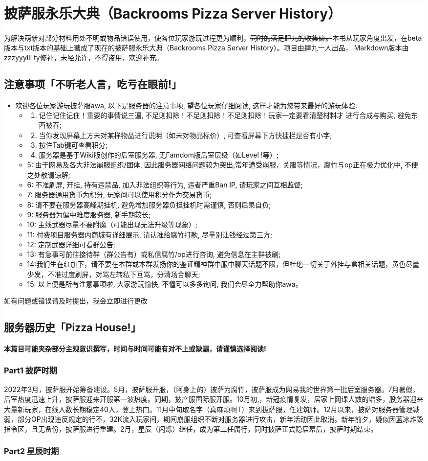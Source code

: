 # 披萨服永乐大典（Backrooms Pizza Server History）



为解决萌新对部分材料用处不明或物品错误使用，使各位玩家游玩过程更为顺利，~~同时的满足肆九的收集癖。~~本书从玩家角度出发，在beta版本与txt版本的基础上著成了现在的披萨服永乐大典（Backrooms Pizza Server History）。项目由肆九一人出品， Markdown版本由 zzzyyylll ty修补，未经允许，不得盗用，欢迎补充。



## 注意事项「不听老人言，吃亏在眼前!」

- 欢迎各位玩家游玩披萨服awa, 以下是服务器的注意事项, 望各位玩家仔细阅读, 这样才能为您带来最好的游玩体验: 
    - 1. 记住记住记住！重要的事情说三遍, 不足则扣除！不足则扣除！不足则扣除！玩家一定要看清楚材料才 进行合成与购买, 避免东西被吞; 
    - 2. 当你发现屏幕上方未对某样物品进行说明（如未对物品标价）, 可查看屏幕下方快捷栏是否有小字; 
    - 3. 按住Tab键可查看积分; 
    - 4. 服务器是基于Wiki版创作的后室服务器, 无Famdom版后室层级（如Level !等）; 
    - 5: 由于网易及各大非法崩服组织/团体, 因此服务器网络问题较为突出,常年遭受崩服，关服等情况，腐竹与op正在极力优化中, 不便之处敬请谅解;
    - 6: 不准刷屏, 开挂, 持有违禁品, 加入非法组织等行为, 违者严重Ban IP, 请玩家之间互相监督; 
    - 7: 服务器通用货币为积分, 玩家间可以使用积分作为交易货币; 
    - 8: 请不要在服务器高峰期挂机, 避免增加服务器负担挂机时需谨慎, 否则后果自负; 
    - 9: 服务器为偏中难度服务器, 新手期较长;
    - 10: 主线武器尽量不要附魔（可能出现无法升级等现象）; 
    - 11: 付费项目服务器内商城有详细展示, 请认准给腐竹打款, 尽量别让钱经过第三方; 
    - 12: 定制武器详细可看群公告; 
    - 13: 有急事可前往接待群（群公告有）或私信腐竹/op进行咨询, 避免信息在主群被刷; 
    - 14:我们生在红旗下，请不要在本群或本群发扬你的鉴证精神群中服中聊天话题不限，但杜绝一切关于外挂与盒相关话题，黄色尽量少发，不准过度刷屏，对骂左转私下互骂，分清场合聊天;
    - 15: 以上便是所有注意事项啦, 大家游玩愉快, 不懂可以多多询问, 我们会尽全力帮助你awa。



如有问题或错误请及时提出，我会立即进行更改







## 服务器历史「Pizza House!」



**本篇目可能夹杂部分主观意识撰写，时间与时间可能有对不上或缺漏，请谨慎选择阅读!**



### Part1 披萨时期



2022年3月，披萨服开始筹备建设。5月，披萨服开服，（阿身上的）披萨为腐竹，披萨服成为网易我的世界第一批后室服务器。7月暑假，后室热度迅速上升，披萨服迎来开服第一波热度。同期，披产服国际服开服。10月初,，新冠疫情复发，居家上网课人数的增多，股务器迎来大量新玩家，在线人数长期稳定40人，登上热门。11月中旬取名字（真麻烦啊T）来到拔萨服，任建筑师。12月以来，披萨对服务器管理减弱，部分OP出现违反规定的行不，32K流入玩家间，期间崩服组织不断对服务器进行攻击，新年活动因此取消。新年前夕，疑似因蓝冰炸毁指令区，且无备份，披萨服进行重建。2月，星辰（闪烁）继任，成为第二任腐行，同时披萨正式隐居幕后，披萨时期结束。



### Part2 星辰时期
